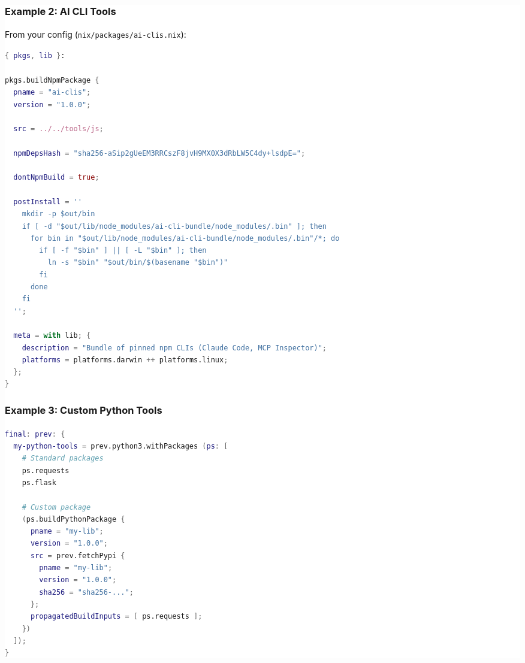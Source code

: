 ### Example 2: AI CLI Tools

From your config (`nix/packages/ai-clis.nix`):

```nix
{ pkgs, lib }:

pkgs.buildNpmPackage {
  pname = "ai-clis";
  version = "1.0.0";

  src = ../../tools/js;

  npmDepsHash = "sha256-aSip2gUeEM3RRCszF8jvH9MX0X3dRbLW5C4dy+lsdpE=";

  dontNpmBuild = true;

  postInstall = ''
    mkdir -p $out/bin
    if [ -d "$out/lib/node_modules/ai-cli-bundle/node_modules/.bin" ]; then
      for bin in "$out/lib/node_modules/ai-cli-bundle/node_modules/.bin"/*; do
        if [ -f "$bin" ] || [ -L "$bin" ]; then
          ln -s "$bin" "$out/bin/$(basename "$bin")"
        fi
      done
    fi
  '';

  meta = with lib; {
    description = "Bundle of pinned npm CLIs (Claude Code, MCP Inspector)";
    platforms = platforms.darwin ++ platforms.linux;
  };
}
```

### Example 3: Custom Python Tools

```nix
final: prev: {
  my-python-tools = prev.python3.withPackages (ps: [
    # Standard packages
    ps.requests
    ps.flask

    # Custom package
    (ps.buildPythonPackage {
      pname = "my-lib";
      version = "1.0.0";
      src = prev.fetchPypi {
        pname = "my-lib";
        version = "1.0.0";
        sha256 = "sha256-...";
      };
      propagatedBuildInputs = [ ps.requests ];
    })
  ]);
}
```
